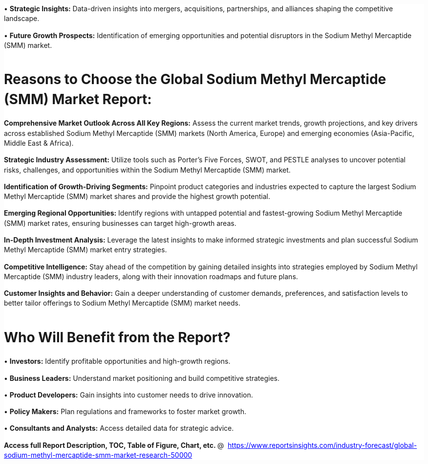 • <strong>Strategic Insights:</strong> Data-driven insights into mergers, acquisitions, partnerships, and alliances shaping the competitive landscape.

• <strong>Future Growth Prospects:</strong> Identification of emerging opportunities and potential disruptors in the Sodium Methyl Mercaptide (SMM) market.

# <strong>Reasons to Choose the Global Sodium Methyl Mercaptide (SMM) Market Report:</strong>

<strong>Comprehensive Market Outlook Across All Key Regions:</strong>
Assess the current market trends, growth projections, and key drivers across established Sodium Methyl Mercaptide (SMM) markets (North America, Europe) and emerging economies (Asia-Pacific, Middle East & Africa).

<strong>Strategic Industry Assessment:</strong>
Utilize tools such as Porter’s Five Forces, SWOT, and PESTLE analyses to uncover potential risks, challenges, and opportunities within the Sodium Methyl Mercaptide (SMM) market.

<strong>Identification of Growth-Driving Segments:</strong>
Pinpoint product categories and industries expected to capture the largest Sodium Methyl Mercaptide (SMM) market shares and provide the highest growth potential.

<strong>Emerging Regional Opportunities:</strong>
Identify regions with untapped potential and fastest-growing Sodium Methyl Mercaptide (SMM) market rates, ensuring businesses can target high-growth areas.

<strong>In-Depth Investment Analysis:</strong>
Leverage the latest insights to make informed strategic investments and plan successful Sodium Methyl Mercaptide (SMM) market entry strategies.

<strong>Competitive Intelligence:</strong>
Stay ahead of the competition by gaining detailed insights into strategies employed by Sodium Methyl Mercaptide (SMM) industry leaders, along with their innovation roadmaps and future plans.

<strong>Customer Insights and Behavior:</strong>
Gain a deeper understanding of customer demands, preferences, and satisfaction levels to better tailor offerings to Sodium Methyl Mercaptide (SMM) market needs.

# <strong>Who Will Benefit from the Report?</strong>

• <strong>Investors:</strong> Identify profitable opportunities and high-growth regions.

• <strong>Business Leaders:</strong> Understand market positioning and build competitive strategies.

• <strong>Product Developers:</strong> Gain insights into customer needs to drive innovation.

• <strong>Policy Makers:</strong> Plan regulations and frameworks to foster market growth.

• <strong>Consultants and Analysts:</strong> Access detailed data for strategic advice.
</ul>
<strong>Access full Report Description, TOC, Table of Figure, Chart, etc. </strong>@  <a href=https://www.reportsinsights.com/industry-forecast/global-sodium-methyl-mercaptide-smm-market-research-50000 style=color:#0000ff;>https://www.reportsinsights.com/industry-forecast/global-sodium-methyl-mercaptide-smm-market-research-50000</a></font>
